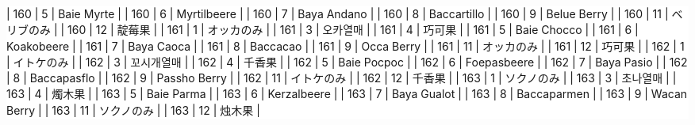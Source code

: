 | 160     | 5                 | Baie Myrte             |
| 160     | 6                 | Myrtilbeere            |
| 160     | 7                 | Baya Andano            |
| 160     | 8                 | Baccartillo            |
| 160     | 9                 | Belue Berry            |
| 160     | 11                | ベリブのみ                  |
| 160     | 12                | 靛莓果                    |
| 161     | 1                 | オッカのみ                  |
| 161     | 3                 | 오카열매                   |
| 161     | 4                 | 巧可果                    |
| 161     | 5                 | Baie Chocco            |
| 161     | 6                 | Koakobeere             |
| 161     | 7                 | Baya Caoca             |
| 161     | 8                 | Baccacao               |
| 161     | 9                 | Occa Berry             |
| 161     | 11                | オッカのみ                  |
| 161     | 12                | 巧可果                    |
| 162     | 1                 | イトケのみ                  |
| 162     | 3                 | 꼬시개열매                  |
| 162     | 4                 | 千香果                    |
| 162     | 5                 | Baie Pocpoc            |
| 162     | 6                 | Foepasbeere            |
| 162     | 7                 | Baya Pasio             |
| 162     | 8                 | Baccapasflo            |
| 162     | 9                 | Passho Berry           |
| 162     | 11                | イトケのみ                  |
| 162     | 12                | 千香果                    |
| 163     | 1                 | ソクノのみ                  |
| 163     | 3                 | 초나열매                   |
| 163     | 4                 | 燭木果                    |
| 163     | 5                 | Baie Parma             |
| 163     | 6                 | Kerzalbeere            |
| 163     | 7                 | Baya Gualot            |
| 163     | 8                 | Baccaparmen            |
| 163     | 9                 | Wacan Berry            |
| 163     | 11                | ソクノのみ                  |
| 163     | 12                | 烛木果                    |